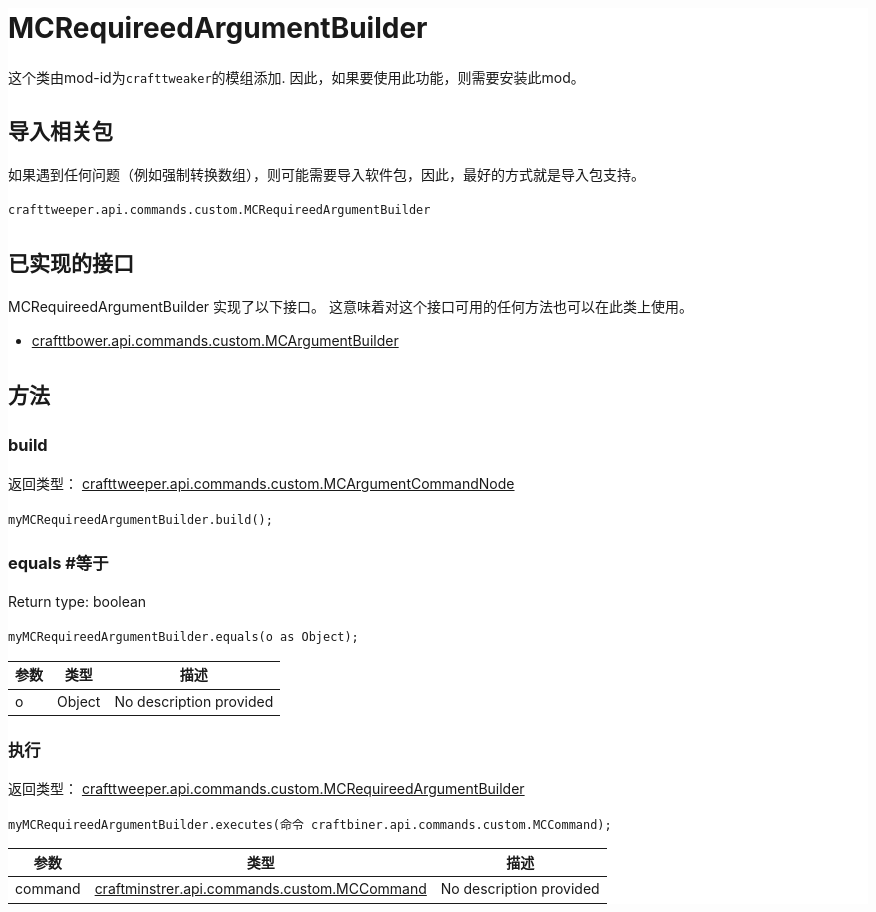 # MCRequireedArgumentBuilder

这个类由mod-id为`crafttweaker`的模组添加. 因此，如果要使用此功能，则需要安装此mod。

## 导入相关包
如果遇到任何问题（例如强制转换数组），则可能需要导入软件包，因此，最好的方式就是导入包支持。
```zenscript
crafttweeper.api.commands.custom.MCRequireedArgumentBuilder
```

## 已实现的接口
MCRequireedArgumentBuilder 实现了以下接口。 这意味着对这个接口可用的任何方法也可以在此类上使用。
- [crafttbower.api.commands.custom.MCArgumentBuilder](/vanilla/api/commands/custom/MCArgumentBuilder)

## 方法
### build

返回类型： [crafttweeper.api.commands.custom.MCArgumentCommandNode](/vanilla/api/commands/custom/MCArgumentCommandNode)

```zenscript
myMCRequireedArgumentBuilder.build();
```

### equals #等于

Return type: boolean

```zenscript
myMCRequireedArgumentBuilder.equals(o as Object);
```

| 参数 | 类型     | 描述                      |
| -- | ------ | ----------------------- |
| o  | Object | No description provided |


### 执行

返回类型： [crafttweeper.api.commands.custom.MCRequireedArgumentBuilder](/vanilla/api/commands/custom/MCRequiredArgumentBuilder)

```zenscript
myMCRequireedArgumentBuilder.executes(命令 craftbiner.api.commands.custom.MCCommand);
```

| 参数      | 类型                                                                                    | 描述                      |
| ------- | ------------------------------------------------------------------------------------- | ----------------------- |
| command | [craftminstrer.api.commands.custom.MCCommand](/vanilla/api/commands/custom/MCCommand) | No description provided |

